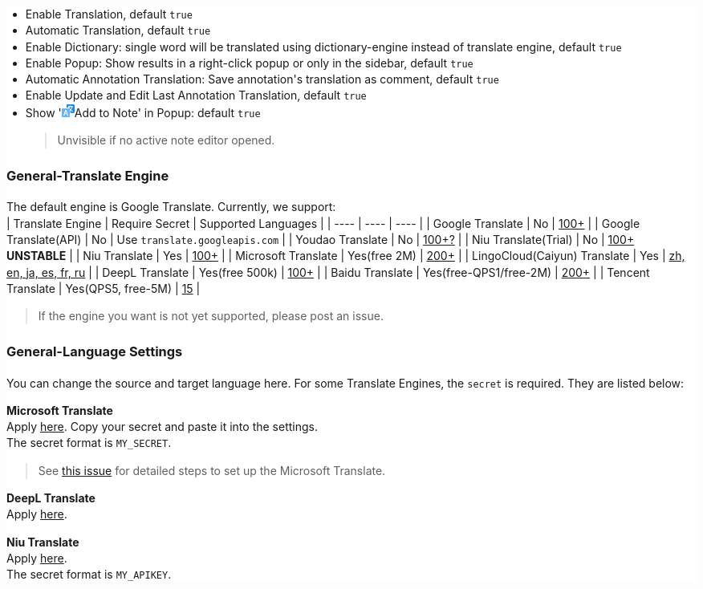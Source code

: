 - Enable Translation, default `true`
- Automatic Translation, default `true`
- Enable Dictionary: single word will be translated using dictionary-engine instead of translate engine, default `true`
- Enable Popup: Show results in a right-click popup or only in the sidebar, default `true`
- Automatic Annotation Translation: Save annotation's translation as comment, default `true`
- Enable Update and Edit Last Annotation Translation, default `true`
- Show '![PDFTranslate](addon/chrome/skin/default/zoteropdftranslate/favicon%400.5x.png)Add to Note' in Popup: default `true`
  > Unvisible if no active note editor opened.

### General-Translate Engine

The default engine is Google Translate. Currently, we support:  
| Translate Engine | Require Secret | Supported Languages |
| ---- | ---- | ---- |
| Google Translate | No | [100+](https://translate.google.com/about/languages/) |
| Google Translate(API) | No | Use `translate.googleapis.com` |
| Youdao Translate | No | [100+?](https://ai.youdao.com/DOCSIRMA/html/%E8%87%AA%E7%84%B6%E8%AF%AD%E8%A8%80%E7%BF%BB%E8%AF%91/API%E6%96%87%E6%A1%A3/%E6%96%87%E6%9C%AC%E7%BF%BB%E8%AF%91%E6%9C%8D%E5%8A%A1/%E6%96%87%E6%9C%AC%E7%BF%BB%E8%AF%91%E6%9C%8D%E5%8A%A1-API%E6%96%87%E6%A1%A3.html) |
| Niu Translate(Trial) | No | [100+](https://niutrans.com/documents/contents/trans_text#accessMode) **UNSTABLE** |
| Niu Translate | Yes | [100+](https://niutrans.com/documents/contents/trans_text#accessMode) |
| Microsoft Translate | Yes(free 2M) | [200+](https://docs.microsoft.com/en-us/azure/cognitive-services/translator/language-support) |
| LingoCloud(Caiyun) Translate | Yes | [zh, en, ja, es, fr, ru](https://open.caiyunapp.com/LingoCloud_API_in_5_minutes) |
| DeepL Translate | Yes(free 500k) | [100+](https://www.deepl.com/pro?cta=header-prices/#developer) |
| Baidu Translate | Yes(free-QPS1/free-2M) | [200+](https://fanyi-api.baidu.com/product/113) |
| Tencent Translate | Yes(QPS5, free-5M) | [15](https://cloud.tencent.com/document/product/551/7372) |

> If the engine you want is not yet supported, please post an issue.

### General-Language Settings

You can change the source and target language here. For some Translate Engines, the `secret` is required. They are listed below:

**Microsoft Translate**  
Apply [here](https://docs.microsoft.com/en-us/azure/cognitive-services/translator/quickstart-translator?tabs=csharp). Copy your secret and paste it into the settings.  
The secret format is `MY_SECRET`.

> See [this issue](https://github.com/windingwind/zotero-pdf-translate/issues/3#issuecomment-1064688597) for detailed steps to set up the Microsoft Translate.

**DeepL Translate**  
Apply [here](https://www.deepl.com/pro?cta=header-prices/#developer).

**Niu Translate**  
Apply [here](https://niutrans.com/NiuTransAuthCenter/login).  
The secret format is `MY_APIKEY`.
